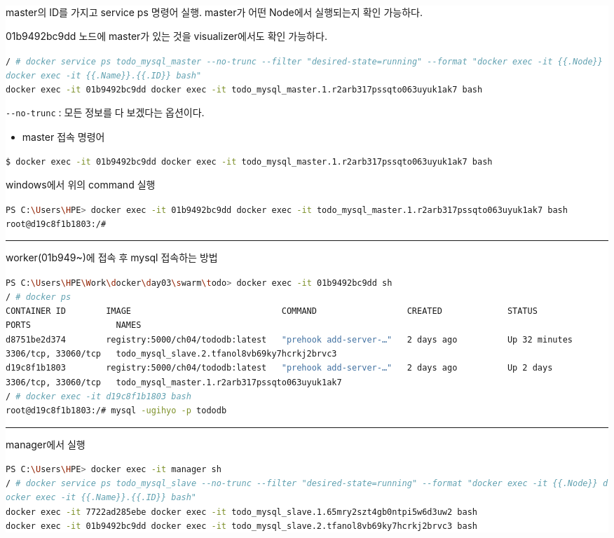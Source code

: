 master의 ID를 가지고 service ps 명령어 실행. master가 어떤 Node에서 실행되는지 확인 가능하다.

01b9492bc9dd 노드에 master가 있는 것을 visualizer에서도 확인 가능하다.

```bash
/ # docker service ps todo_mysql_master --no-trunc --filter "desired-state=running" --format "docker exec -it {{.Node}} docker exec -it {{.Name}}.{{.ID}} bash"
docker exec -it 01b9492bc9dd docker exec -it todo_mysql_master.1.r2arb317pssqto063uyuk1ak7 bash
```

`--no-trunc` : 모든 정보를 다 보겠다는 옵션이다.



* master 접속 명령어

```bash
$ docker exec -it 01b9492bc9dd docker exec -it todo_mysql_master.1.r2arb317pssqto063uyuk1ak7 bash
```



windows에서 위의 command 실행

```bash
PS C:\Users\HPE> docker exec -it 01b9492bc9dd docker exec -it todo_mysql_master.1.r2arb317pssqto063uyuk1ak7 bash
root@d19c8f1b1803:/#
```



---

worker(01b949~)에 접속 후 mysql 접속하는 방법

```bash
PS C:\Users\HPE\Work\docker\day03\swarm\todo> docker exec -it 01b9492bc9dd sh
/ # docker ps
CONTAINER ID        IMAGE                              COMMAND                  CREATED             STATUS              PORTS                 NAMES
d8751be2d374        registry:5000/ch04/tododb:latest   "prehook add-server-…"   2 days ago          Up 32 minutes       3306/tcp, 33060/tcp   todo_mysql_slave.2.tfanol8vb69ky7hcrkj2brvc3
d19c8f1b1803        registry:5000/ch04/tododb:latest   "prehook add-server-…"   2 days ago          Up 2 days           3306/tcp, 33060/tcp   todo_mysql_master.1.r2arb317pssqto063uyuk1ak7
/ # docker exec -it d19c8f1b1803 bash
root@d19c8f1b1803:/# mysql -ugihyo -p tododb
```



---



manager에서 실행

```bash
PS C:\Users\HPE> docker exec -it manager sh
/ # docker service ps todo_mysql_slave --no-trunc --filter "desired-state=running" --format "docker exec -it {{.Node}} docker exec -it {{.Name}}.{{.ID}} bash"
docker exec -it 7722ad285ebe docker exec -it todo_mysql_slave.1.65mry2szt4gb0ntpi5w6d3uw2 bash
docker exec -it 01b9492bc9dd docker exec -it todo_mysql_slave.2.tfanol8vb69ky7hcrkj2brvc3 bash
```
